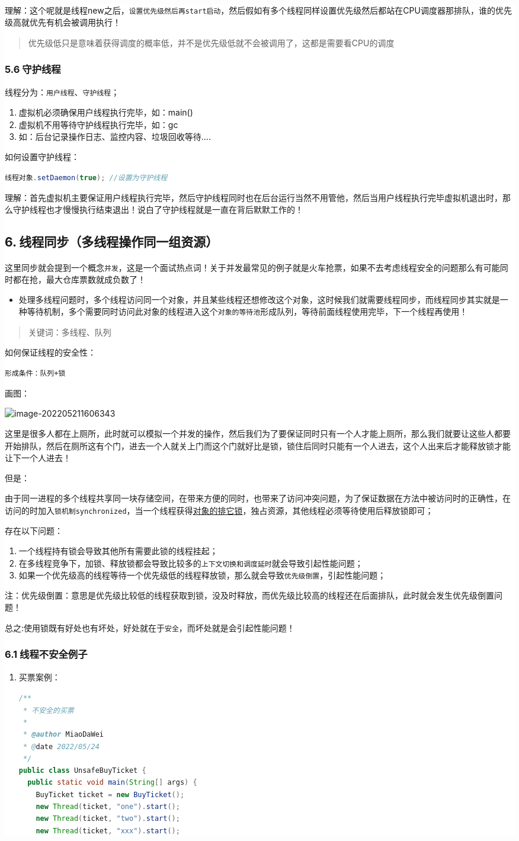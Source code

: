 理解：这个呢就是线程new之后，`设置优先级然后再start启动`，然后假如有多个线程同样设置优先级然后都站在CPU调度器那排队，谁的优先级高就优先有机会被调用执行！

> 优先级低只是意味着获得调度的概率低，并不是优先级低就不会被调用了，这都是需要看CPU的调度

### 5.6 守护线程

线程分为：`用户线程`、`守护线程`；

1. 虚拟机必须确保用户线程执行完毕，如：main()
2. 虚拟机不用等待守护线程执行完毕，如：gc
3. 如：后台记录操作日志、监控内容、垃圾回收等待....

如何设置守护线程：

```java
线程对象.setDaemon(true); //设置为守护线程
```

理解：首先虚拟机主要保证用户线程执行完毕，然后守护线程同时也在后台运行当然不用管他，然后当用户线程执行完毕虚拟机退出时，那么守护线程也才慢慢执行结束退出！说白了守护线程就是一直在背后默默工作的！

## 6. 线程同步（多线程操作同一组资源）

这里同步就会提到一个概念`并发`，这是一个面试热点词！关于并发最常见的例子就是火车抢票，如果不去考虑线程安全的问题那么有可能同时都在抢，最大仓库票数就成负数了！

- 处理多线程问题时，多个线程访问同一个对象，并且某些线程还想修改这个对象，这时候我们就需要线程同步，而线程同步其实就是一种等待机制，多个需要同时访问此对象的线程进入这个`对象的等待池`形成队列，等待前面线程使用完毕，下一个线程再使用！

> 关键词：多线程、队列

如何保证线程的安全性：

`形成条件：队列+锁`

画图：

![image-202205211606343](https://springcloud-hrm-miao.oss-cn-beijing.aliyuncs.com/markdown/imgs/202205211606343.png)

​	这里是很多人都在上厕所，此时就可以模拟一个并发的操作，然后我们为了要保证同时只有一个人才能上厕所，那么我们就要让这些人都要开始排队，然后在厕所这有个门，进去一个人就关上门而这个门就好比是锁，锁住后同时只能有一个人进去，这个人出来后才能释放锁才能让下一个人进去！

但是：

由于同一进程的多个线程共享同一块存储空间，在带来方便的同时，也带来了访问冲突问题，为了保证数据在方法中被访问时的正确性，在访问的时加入`锁机制synchronized`，当一个线程获得[对象的排它锁](记住：每个对象都有一把锁)，独占资源，其他线程必须等待使用后释放锁即可；

存在以下问题：

1. 一个线程持有锁会导致其他所有需要此锁的线程挂起；
2. 在多线程竞争下，加锁、释放锁都会导致比较多的`上下文切换和调度延时`就会导致引起性能问题；
3. 如果一个优先级高的线程等待一个优先级低的线程释放锁，那么就会导致`优先级倒置`，引起性能问题；

注：优先级倒置：意思是优先级比较低的线程获取到锁，没及时释放，而优先级比较高的线程还在后面排队，此时就会发生优先级倒置问题！

总之:使用锁既有好处也有坏处，好处就在于`安全`，而坏处就是会引起性能问题！

### 6.1 线程不安全例子

1. 买票案例：

   ```java
   /**
    * 不安全的买票
    *
    * @author MiaoDaWei
    * @date 2022/05/24
    */
   public class UnsafeBuyTicket {
     public static void main(String[] args) {
       BuyTicket ticket = new BuyTicket();
       new Thread(ticket, "one").start();
       new Thread(ticket, "two").start();
       new Thread(ticket, "xxx").start();
   ```